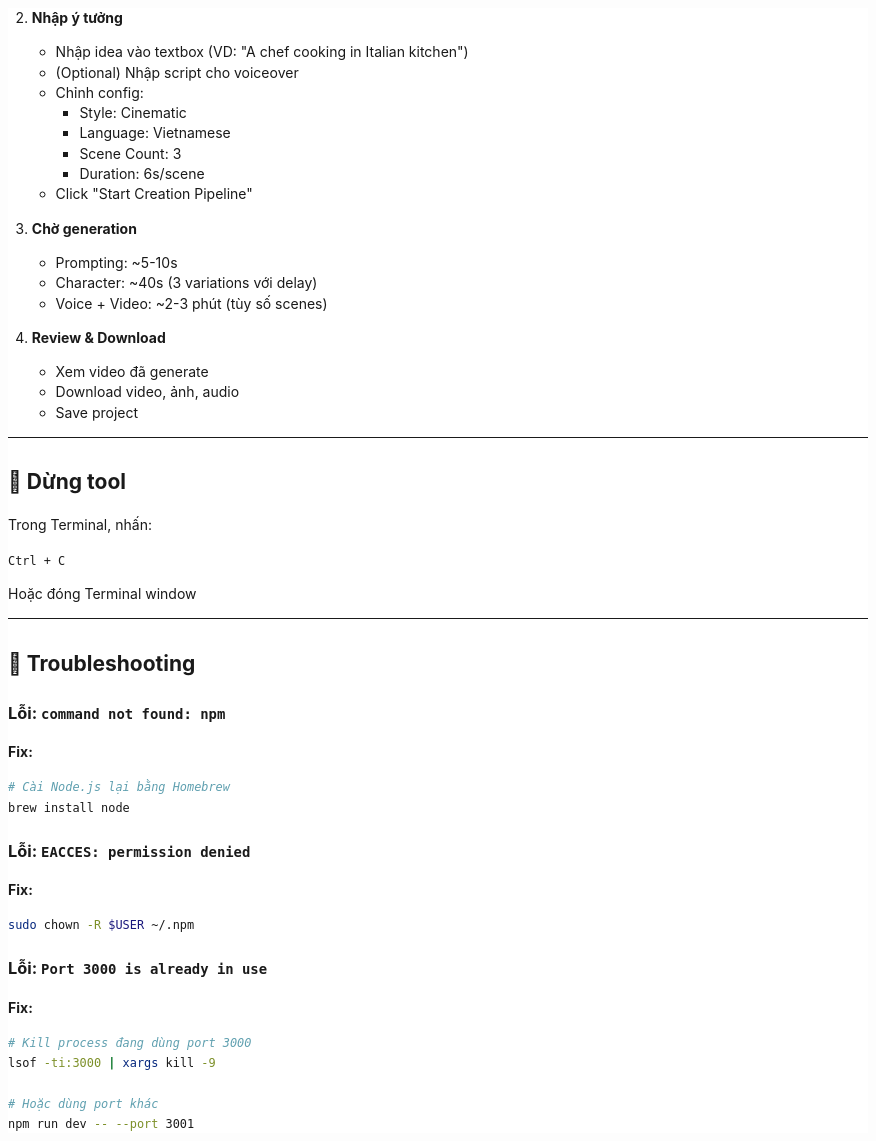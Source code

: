 2. **Nhập ý tưởng**
   - Nhập idea vào textbox (VD: "A chef cooking in Italian kitchen")
   - (Optional) Nhập script cho voiceover
   - Chỉnh config:
     - Style: Cinematic
     - Language: Vietnamese
     - Scene Count: 3
     - Duration: 6s/scene
   - Click "Start Creation Pipeline"

3. **Chờ generation**
   - Prompting: ~5-10s
   - Character: ~40s (3 variations với delay)
   - Voice + Video: ~2-3 phút (tùy số scenes)

4. **Review & Download**
   - Xem video đã generate
   - Download video, ảnh, audio
   - Save project

---

## 🛑 Dừng tool

Trong Terminal, nhấn:
```
Ctrl + C
```

Hoặc đóng Terminal window

---

## 🐛 Troubleshooting

### Lỗi: `command not found: npm`
**Fix:**
```bash
# Cài Node.js lại bằng Homebrew
brew install node
```

### Lỗi: `EACCES: permission denied`
**Fix:**
```bash
sudo chown -R $USER ~/.npm
```

### Lỗi: `Port 3000 is already in use`
**Fix:**
```bash
# Kill process đang dùng port 3000
lsof -ti:3000 | xargs kill -9

# Hoặc dùng port khác
npm run dev -- --port 3001
```
